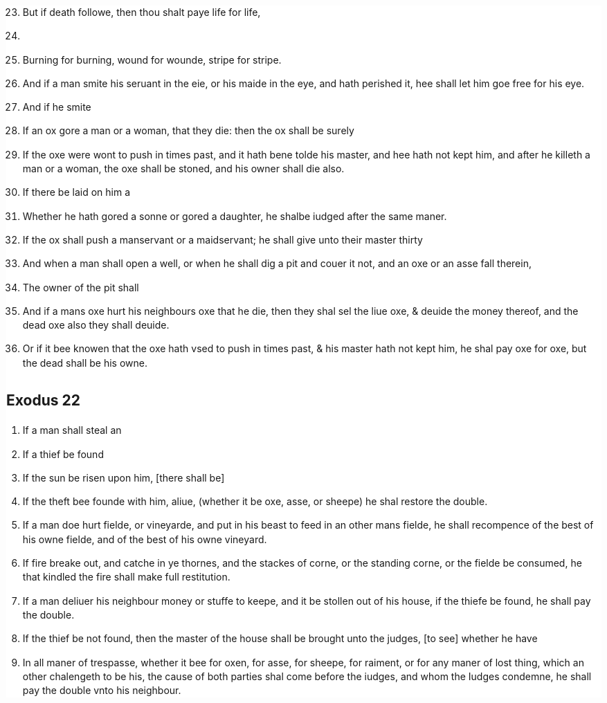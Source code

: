 23. But if death followe, then thou shalt paye life for life,

24. 
          

25. Burning for burning, wound for wounde, stripe for stripe.

26. And if a man smite his seruant in the eie, or his maide in the eye, and hath perished it, hee shall let him goe free for his eye.

27. And if he smite 

28. If an ox gore a man or a woman, that they die: then the ox shall be surely 

29. If the oxe were wont to push in times past, and it hath bene tolde his master, and hee hath not kept him, and after he killeth a man or a woman, the oxe shall be stoned, and his owner shall die also.

30. If there be laid on him a 

31. Whether he hath gored a sonne or gored a daughter, he shalbe iudged after the same maner.

32. If the ox shall push a manservant or a maidservant; he shall give unto their master thirty 

33. And when a man shall open a well, or when he shall dig a pit and couer it not, and an oxe or an asse fall therein,

34. The owner of the pit shall 

35. And if a mans oxe hurt his neighbours oxe that he die, then they shal sel the liue oxe, & deuide the money thereof, and the dead oxe also they shall deuide.

36. Or if it bee knowen that the oxe hath vsed to push in times past, & his master hath not kept him, he shal pay oxe for oxe, but the dead shall be his owne.

## Exodus 22

1. If a man shall steal an 

2. If a thief be found 

3. If the sun be risen upon him, [there shall be] 

4. If the theft bee founde with him, aliue, (whether it be oxe, asse, or sheepe) he shal restore the double.

5. If a man doe hurt fielde, or vineyarde, and put in his beast to feed in an other mans fielde, he shall recompence of the best of his owne fielde, and of the best of his owne vineyard.

6. If fire breake out, and catche in ye thornes, and the stackes of corne, or the standing corne, or the fielde be consumed, he that kindled the fire shall make full restitution.

7. If a man deliuer his neighbour money or stuffe to keepe, and it be stollen out of his house, if the thiefe be found, he shall pay the double.

8. If the thief be not found, then the master of the house shall be brought unto the judges, [to see] whether he have 

9. In all maner of trespasse, whether it bee for oxen, for asse, for sheepe, for raiment, or for any maner of lost thing, which an other chalengeth to be his, the cause of both parties shal come before the iudges, and whom the Iudges condemne, he shall pay the double vnto his neighbour.
